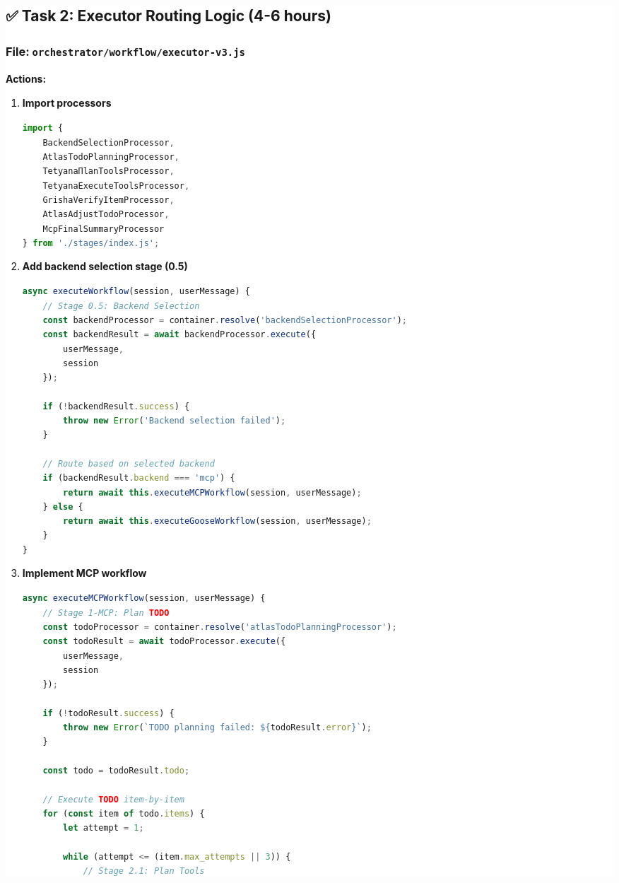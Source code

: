 
## ✅ Task 2: Executor Routing Logic (4-6 hours)

### File: `orchestrator/workflow/executor-v3.js`

**Actions:**

1. **Import processors**
   ```javascript
   import {
       BackendSelectionProcessor,
       AtlasTodoPlanningProcessor,
       TetyanaПlanToolsProcessor,
       TetyanaExecuteToolsProcessor,
       GrishaVerifyItemProcessor,
       AtlasAdjustTodoProcessor,
       McpFinalSummaryProcessor
   } from './stages/index.js';
   ```

2. **Add backend selection stage (0.5)**
   ```javascript
   async executeWorkflow(session, userMessage) {
       // Stage 0.5: Backend Selection
       const backendProcessor = container.resolve('backendSelectionProcessor');
       const backendResult = await backendProcessor.execute({
           userMessage,
           session
       });

       if (!backendResult.success) {
           throw new Error('Backend selection failed');
       }

       // Route based on selected backend
       if (backendResult.backend === 'mcp') {
           return await this.executeMCPWorkflow(session, userMessage);
       } else {
           return await this.executeGooseWorkflow(session, userMessage);
       }
   }
   ```

3. **Implement MCP workflow**
   ```javascript
   async executeMCPWorkflow(session, userMessage) {
       // Stage 1-MCP: Plan TODO
       const todoProcessor = container.resolve('atlasTodoPlanningProcessor');
       const todoResult = await todoProcessor.execute({
           userMessage,
           session
       });

       if (!todoResult.success) {
           throw new Error(`TODO planning failed: ${todoResult.error}`);
       }

       const todo = todoResult.todo;

       // Execute TODO item-by-item
       for (const item of todo.items) {
           let attempt = 1;
           
           while (attempt <= (item.max_attempts || 3)) {
               // Stage 2.1: Plan Tools
   ```